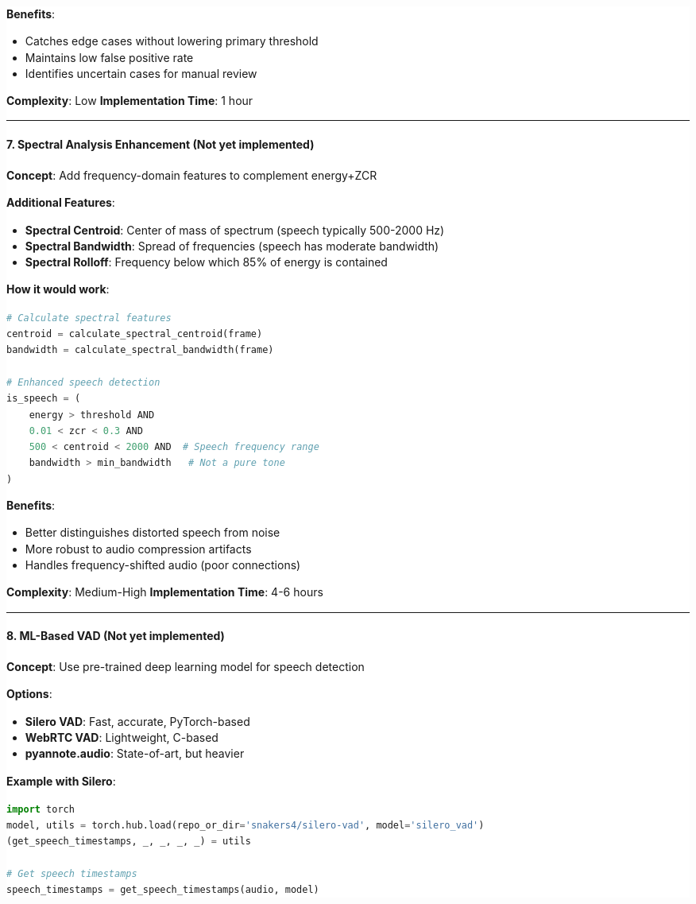 **Benefits**:
- Catches edge cases without lowering primary threshold
- Maintains low false positive rate
- Identifies uncertain cases for manual review

**Complexity**: Low
**Implementation Time**: 1 hour

---

#### **7. Spectral Analysis Enhancement** (Not yet implemented)
**Concept**: Add frequency-domain features to complement energy+ZCR

**Additional Features**:
- **Spectral Centroid**: Center of mass of spectrum (speech typically 500-2000 Hz)
- **Spectral Bandwidth**: Spread of frequencies (speech has moderate bandwidth)
- **Spectral Rolloff**: Frequency below which 85% of energy is contained

**How it would work**:
```python
# Calculate spectral features
centroid = calculate_spectral_centroid(frame)
bandwidth = calculate_spectral_bandwidth(frame)

# Enhanced speech detection
is_speech = (
    energy > threshold AND
    0.01 < zcr < 0.3 AND
    500 < centroid < 2000 AND  # Speech frequency range
    bandwidth > min_bandwidth   # Not a pure tone
)
```

**Benefits**:
- Better distinguishes distorted speech from noise
- More robust to audio compression artifacts
- Handles frequency-shifted audio (poor connections)

**Complexity**: Medium-High
**Implementation Time**: 4-6 hours

---

#### **8. ML-Based VAD** (Not yet implemented)
**Concept**: Use pre-trained deep learning model for speech detection

**Options**:
- **Silero VAD**: Fast, accurate, PyTorch-based
- **WebRTC VAD**: Lightweight, C-based
- **pyannote.audio**: State-of-art, but heavier

**Example with Silero**:
```python
import torch
model, utils = torch.hub.load(repo_or_dir='snakers4/silero-vad', model='silero_vad')
(get_speech_timestamps, _, _, _, _) = utils

# Get speech timestamps
speech_timestamps = get_speech_timestamps(audio, model)
```

